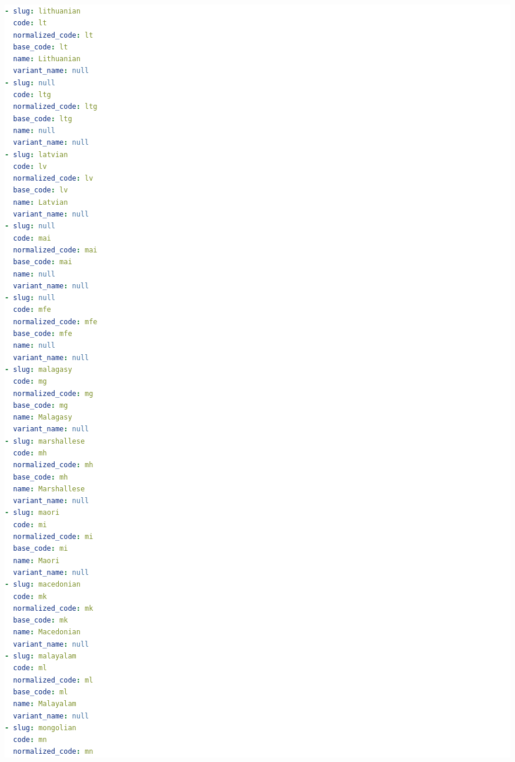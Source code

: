 ```yaml
- slug: lithuanian
  code: lt
  normalized_code: lt
  base_code: lt
  name: Lithuanian
  variant_name: null
- slug: null
  code: ltg
  normalized_code: ltg
  base_code: ltg
  name: null
  variant_name: null
- slug: latvian
  code: lv
  normalized_code: lv
  base_code: lv
  name: Latvian
  variant_name: null
- slug: null
  code: mai
  normalized_code: mai
  base_code: mai
  name: null
  variant_name: null
- slug: null
  code: mfe
  normalized_code: mfe
  base_code: mfe
  name: null
  variant_name: null
- slug: malagasy
  code: mg
  normalized_code: mg
  base_code: mg
  name: Malagasy
  variant_name: null
- slug: marshallese
  code: mh
  normalized_code: mh
  base_code: mh
  name: Marshallese
  variant_name: null
- slug: maori
  code: mi
  normalized_code: mi
  base_code: mi
  name: Maori
  variant_name: null
- slug: macedonian
  code: mk
  normalized_code: mk
  base_code: mk
  name: Macedonian
  variant_name: null
- slug: malayalam
  code: ml
  normalized_code: ml
  base_code: ml
  name: Malayalam
  variant_name: null
- slug: mongolian
  code: mn
  normalized_code: mn
```